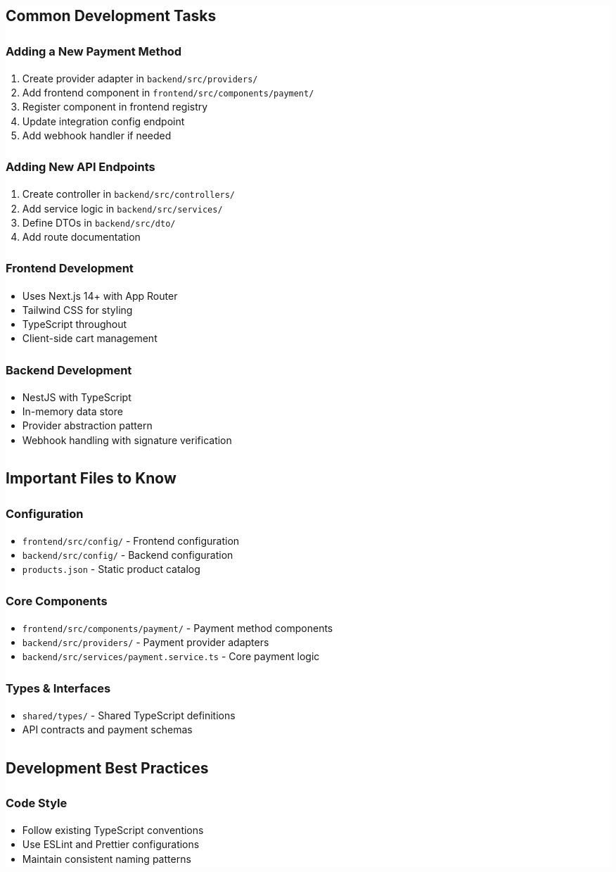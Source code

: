 ## Common Development Tasks

### Adding a New Payment Method
1. Create provider adapter in `backend/src/providers/`
2. Add frontend component in `frontend/src/components/payment/`
3. Register component in frontend registry
4. Update integration config endpoint
5. Add webhook handler if needed

### Adding New API Endpoints
1. Create controller in `backend/src/controllers/`
2. Add service logic in `backend/src/services/`
3. Define DTOs in `backend/src/dto/`
4. Add route documentation

### Frontend Development
- Uses Next.js 14+ with App Router
- Tailwind CSS for styling
- TypeScript throughout
- Client-side cart management

### Backend Development
- NestJS with TypeScript
- In-memory data store
- Provider abstraction pattern
- Webhook handling with signature verification

## Important Files to Know

### Configuration
- `frontend/src/config/` - Frontend configuration
- `backend/src/config/` - Backend configuration
- `products.json` - Static product catalog

### Core Components
- `frontend/src/components/payment/` - Payment method components
- `backend/src/providers/` - Payment provider adapters
- `backend/src/services/payment.service.ts` - Core payment logic

### Types & Interfaces
- `shared/types/` - Shared TypeScript definitions
- API contracts and payment schemas

## Development Best Practices

### Code Style
- Follow existing TypeScript conventions
- Use ESLint and Prettier configurations
- Maintain consistent naming patterns
